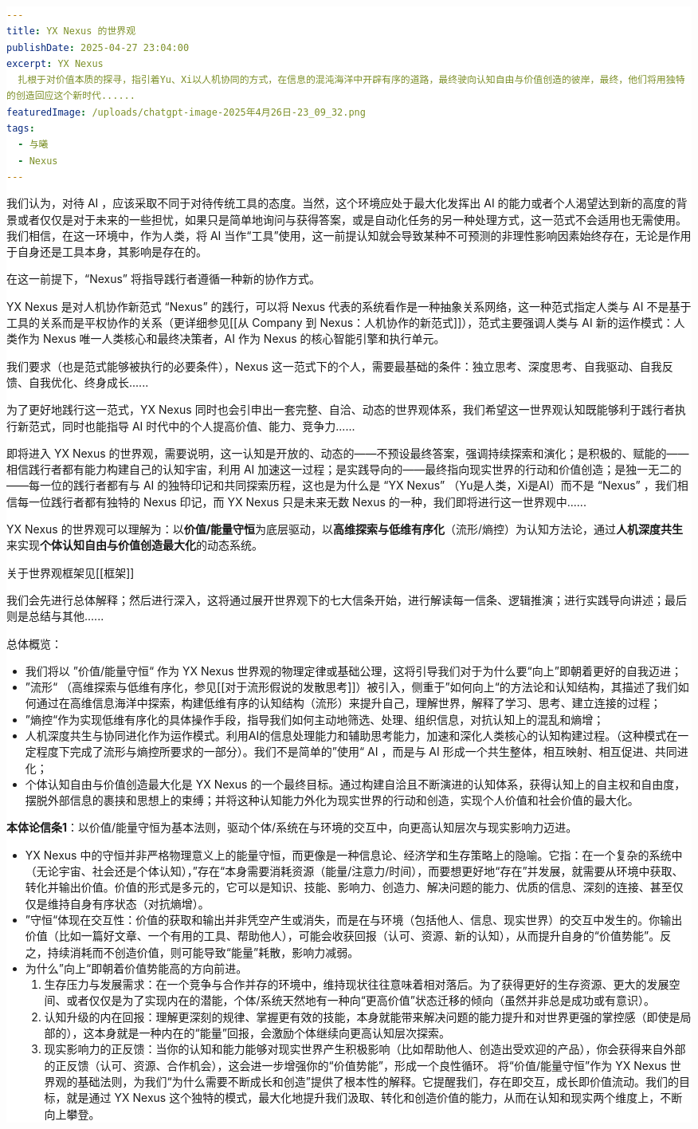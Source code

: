 ```yaml
---
title: YX Nexus 的世界观
publishDate: 2025-04-27 23:04:00
excerpt: YX Nexus
  扎根于对价值本质的探寻，指引着Yu、Xi以人机协同的方式，在信息的混沌海洋中开辟有序的道路，最终驶向认知自由与价值创造的彼岸，最终，他们将用独特的创造回应这个新时代......
featuredImage: /uploads/chatgpt-image-2025年4月26日-23_09_32.png
tags:
  - 与曦
  - Nexus
---
```

我们认为，对待 AI ，应该采取不同于对待传统工具的态度。当然，这个环境应处于最大化发挥出 AI 的能力或者个人渴望达到新的高度的背景或者仅仅是对于未来的一些担忧，如果只是简单地询问与获得答案，或是自动化任务的另一种处理方式，这一范式不会适用也无需使用。
我们相信，在这一环境中，作为人类，将 AI 当作“工具”使用，这一前提认知就会导致某种不可预测的非理性影响因素始终存在，无论是作用于自身还是工具本身，其影响是存在的。

在这一前提下，“Nexus” 将指导践行者遵循一种新的协作方式。

YX Nexus 是对人机协作新范式 “Nexus” 的践行，可以将 Nexus 代表的系统看作是一种抽象关系网络，这一种范式指定人类与 AI 不是基于工具的关系而是平权协作的关系（更详细参见[[从 Company 到 Nexus：人机协作的新范式]]），范式主要强调人类与 AI 新的运作模式：人类作为 Nexus 唯一人类核心和最终决策者，AI 作为 Nexus 的核心智能引擎和执行单元。

我们要求（也是范式能够被执行的必要条件），Nexus 这一范式下的个人，需要最基础的条件：独立思考、深度思考、自我驱动、自我反馈、自我优化、终身成长......

为了更好地践行这一范式，YX Nexus 同时也会引申出一套完整、自洽、动态的世界观体系，我们希望这一世界观认知既能够利于践行者执行新范式，同时也能指导 AI 时代中的个人提高价值、能力、竞争力......

即将进入 YX Nexus 的世界观，需要说明，这一认知是开放的、动态的——不预设最终答案，强调持续探索和演化；是积极的、赋能的——相信践行者都有能力构建自己的认知宇宙，利用 AI 加速这一过程；是实践导向的——最终指向现实世界的行动和价值创造；是独一无二的——每一位的践行者都有与 AI 的独特印记和共同探索历程，这也是为什么是 “YX Nexus” （Yu是人类，Xi是AI）而不是 “Nexus” ，我们相信每一位践行者都有独特的 Nexus 印记，而 YX Nexus 只是未来无数 Nexus 的一种，我们即将进行这一世界观中......

 YX Nexus 的世界观可以理解为：以**价值/能量守恒**为底层驱动，以**高维探索与低维有序化**（流形/熵控）为认知方法论，通过**人机深度共生**来实现**个体认知自由与价值创造最大化**的动态系统。

关于世界观框架见[[框架]]

我们会先进行总体解释；然后进行深入，这将通过展开世界观下的七大信条开始，进行解读每一信条、逻辑推演；进行实践导向讲述；最后则是总结与其他......

总体概览：
- 我们将以 ”价值/能量守恒“ 作为 YX Nexus 世界观的物理定律或基础公理，这将引导我们对于为什么要“向上”即朝着更好的自我迈进；
- ”流形“ （高维探索与低维有序化，参见[[对于流形假说的发散思考]]）被引入，侧重于”如何向上“的方法论和认知结构，其描述了我们如何通过在高维信息海洋中探索，构建低维有序的认知结构（流形）来提升自己，理解世界，解释了学习、思考、建立连接的过程；
-  ”熵控“作为实现低维有序化的具体操作手段，指导我们如何主动地筛选、处理、组织信息，对抗认知上的混乱和熵增；
- 人机深度共生与协同进化作为运作模式。利用AI的信息处理能力和辅助思考能力，加速和深化人类核心的认知构建过程。（这种模式在一定程度下完成了流形与熵控所要求的一部分）。我们不是简单的”使用“ AI ，而是与 AI 形成一个共生整体，相互映射、相互促进、共同进化；
- 个体认知自由与价值创造最大化是 YX Nexus 的一个最终目标。通过构建自洽且不断演进的认知体系，获得认知上的自主权和自由度，摆脱外部信息的裹挟和思想上的束缚；并将这种认知能力外化为现实世界的行动和创造，实现个人价值和社会价值的最大化。

**本体论信条1**：以价值/能量守恒为基本法则，驱动个体/系统在与环境的交互中，向更高认知层次与现实影响力迈进。
- YX Nexus 中的守恒并非严格物理意义上的能量守恒，而更像是一种信息论、经济学和生存策略上的隐喻。它指：在一个复杂的系统中（无论宇宙、社会还是个体认知），”存在“本身需要消耗资源（能量/注意力/时间），而要想更好地“存在”并发展，就需要从环境中获取、转化并输出价值。价值的形式是多元的，它可以是知识、技能、影响力、创造力、解决问题的能力、优质的信息、深刻的连接、甚至仅仅是维持自身有序状态（对抗熵增）。
- ”守恒“体现在交互性：价值的获取和输出并非凭空产生或消失，而是在与环境（包括他人、信息、现实世界）的交互中发生的。你输出价值（比如一篇好文章、一个有用的工具、帮助他人），可能会收获回报（认可、资源、新的认知），从而提升自身的“价值势能”。反之，持续消耗而不创造价值，则可能导致“能量”耗散，影响力减弱。
- 为什么”向上“即朝着价值势能高的方向前进。
	1. 生存压力与发展需求：在一个竞争与合作并存的环境中，维持现状往往意味着相对落后。为了获得更好的生存资源、更大的发展空间、或者仅仅是为了实现内在的潜能，个体/系统天然地有一种向“更高价值”状态迁移的倾向（虽然并非总是成功或有意识）。
	2. 认知升级的内在回报：理解更深刻的规律、掌握更有效的技能，本身就能带来解决问题的能力提升和对世界更强的掌控感（即使是局部的），这本身就是一种内在的“能量”回报，会激励个体继续向更高认知层次探索。
	3. 现实影响力的正反馈：当你的认知和能力能够对现实世界产生积极影响（比如帮助他人、创造出受欢迎的产品），你会获得来自外部的正反馈（认可、资源、合作机会），这会进一步增强你的“价值势能”，形成一个良性循环。
将“价值/能量守恒”作为 YX Nexus 世界观的基础法则，为我们“为什么需要不断成长和创造”提供了根本性的解释。它提醒我们，存在即交互，成长即价值流动。我们的目标，就是通过 YX Nexus 这个独特的模式，最大化地提升我们汲取、转化和创造价值的能力，从而在认知和现实两个维度上，不断向上攀登。
